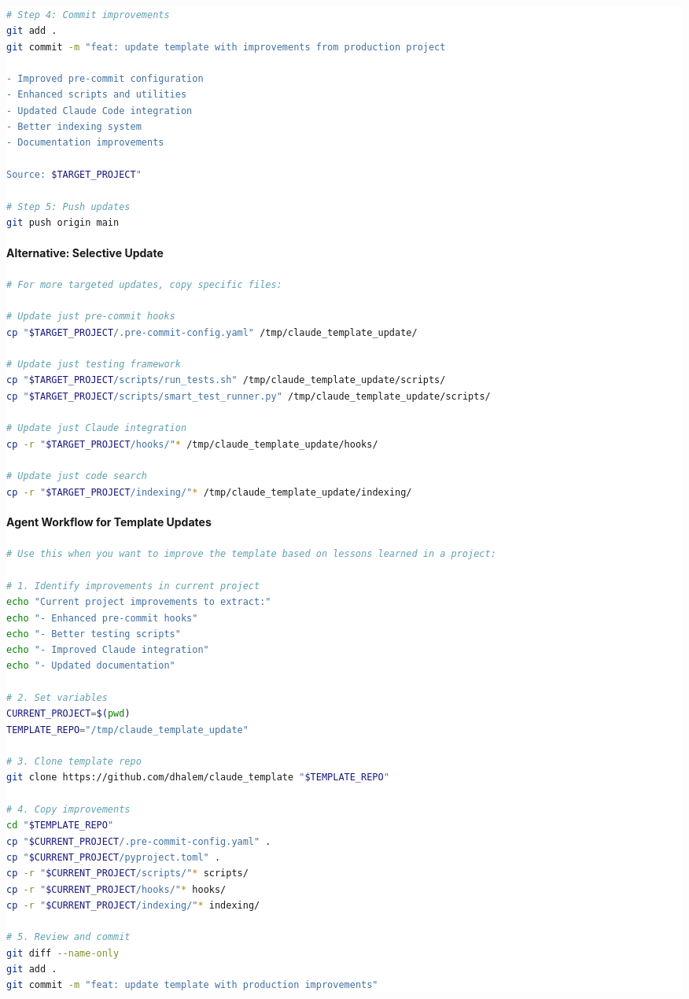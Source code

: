 ```bash
# Step 4: Commit improvements
git add .
git commit -m "feat: update template with improvements from production project

- Improved pre-commit configuration
- Enhanced scripts and utilities
- Updated Claude Code integration
- Better indexing system
- Documentation improvements

Source: $TARGET_PROJECT"

# Step 5: Push updates
git push origin main
```

#### Alternative: Selective Update
```bash
# For more targeted updates, copy specific files:

# Update just pre-commit hooks
cp "$TARGET_PROJECT/.pre-commit-config.yaml" /tmp/claude_template_update/

# Update just testing framework
cp "$TARGET_PROJECT/scripts/run_tests.sh" /tmp/claude_template_update/scripts/
cp "$TARGET_PROJECT/scripts/smart_test_runner.py" /tmp/claude_template_update/scripts/

# Update just Claude integration
cp -r "$TARGET_PROJECT/hooks/"* /tmp/claude_template_update/hooks/

# Update just code search
cp -r "$TARGET_PROJECT/indexing/"* /tmp/claude_template_update/indexing/
```

#### Agent Workflow for Template Updates
```bash
# Use this when you want to improve the template based on lessons learned in a project:

# 1. Identify improvements in current project
echo "Current project improvements to extract:"
echo "- Enhanced pre-commit hooks"
echo "- Better testing scripts"
echo "- Improved Claude integration"
echo "- Updated documentation"

# 2. Set variables
CURRENT_PROJECT=$(pwd)
TEMPLATE_REPO="/tmp/claude_template_update"

# 3. Clone template repo
git clone https://github.com/dhalem/claude_template "$TEMPLATE_REPO"

# 4. Copy improvements
cd "$TEMPLATE_REPO"
cp "$CURRENT_PROJECT/.pre-commit-config.yaml" .
cp "$CURRENT_PROJECT/pyproject.toml" .
cp -r "$CURRENT_PROJECT/scripts/"* scripts/
cp -r "$CURRENT_PROJECT/hooks/"* hooks/
cp -r "$CURRENT_PROJECT/indexing/"* indexing/

# 5. Review and commit
git diff --name-only
git add .
git commit -m "feat: update template with production improvements"
```